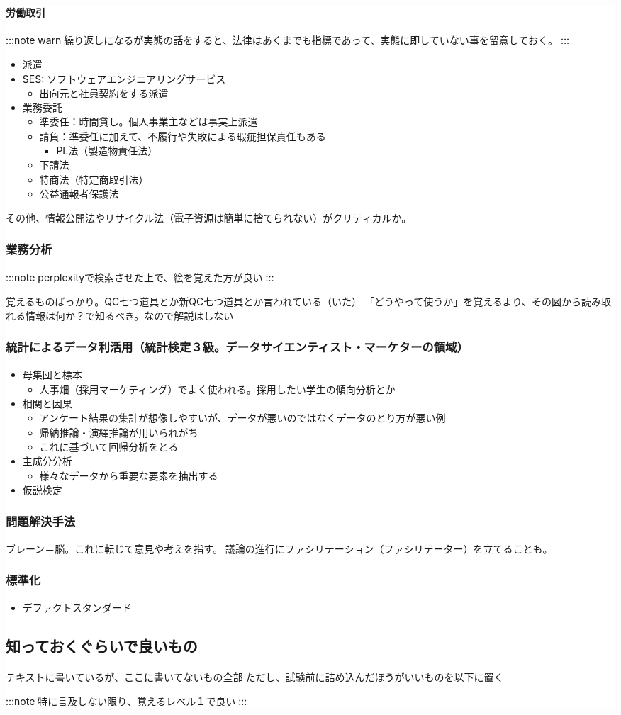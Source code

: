 #### 労働取引
:::note warn
繰り返しになるが実態の話をすると、法律はあくまでも指標であって、実態に即していない事を留意しておく。
:::

- 派遣
- SES: ソフトウェアエンジニアリングサービス
  - 出向元と社員契約をする派遣
- 業務委託
  - 準委任：時間貸し。個人事業主などは事実上派遣
  - 請負：準委任に加えて、不履行や失敗による瑕疵担保責任もある
    - PL法（製造物責任法）
  - 下請法
  - 特商法（特定商取引法）
  - 公益通報者保護法

その他、情報公開法やリサイクル法（電子資源は簡単に捨てられない）がクリティカルか。

### 業務分析
:::note
perplexityで検索させた上で、絵を覚えた方が良い
:::

覚えるものばっかり。QC七つ道具とか新QC七つ道具とか言われている（いた）
「どうやって使うか」を覚えるより、その図から読み取れる情報は何か？で知るべき。なので解説はしない

### 統計によるデータ利活用（統計検定３級。データサイエンティスト・マーケターの領域）
- 母集団と標本
  - 人事畑（採用マーケティング）でよく使われる。採用したい学生の傾向分析とか
- 相関と因果
  - アンケート結果の集計が想像しやすいが、データが悪いのではなくデータのとり方が悪い例
  - 帰納推論・演繹推論が用いられがち
  - これに基づいて回帰分析をとる
- 主成分分析
  - 様々なデータから重要な要素を抽出する
- 仮説検定

### 問題解決手法
ブレーン＝脳。これに転じて意見や考えを指す。
議論の進行にファシリテーション（ファシリテーター）を立てることも。

### 標準化
- デファクトスタンダード

## 知っておくぐらいで良いもの
テキストに書いているが、ここに書いてないもの全部
ただし、試験前に詰め込んだほうがいいものを以下に置く

:::note
特に言及しない限り、覚えるレベル１で良い
:::

